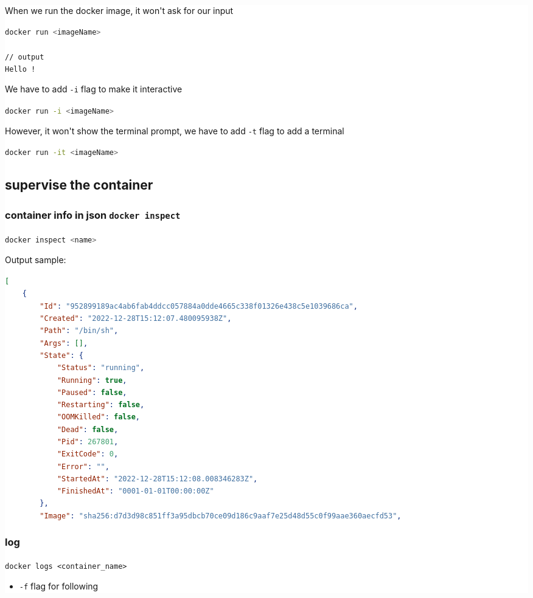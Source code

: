 When we run the docker image, it won't ask for our input
```bash
docker run <imageName>

// output
Hello !
```

We have to add `-i` flag to make it interactive
```bash
docker run -i <imageName>
```

However, it won't show the terminal prompt, we have to add `-t` flag to add a terminal
```bash
docker run -it <imageName>
```


## supervise the container

### container info in json `docker inspect`
```bash
docker inspect <name>
```

Output sample:
```json
[
    {
        "Id": "952899189ac4ab6fab4ddcc057884a0dde4665c338f01326e438c5e1039686ca",
        "Created": "2022-12-28T15:12:07.480095938Z",
        "Path": "/bin/sh",
        "Args": [],
        "State": {
            "Status": "running",
            "Running": true,
            "Paused": false,
            "Restarting": false,
            "OOMKilled": false,
            "Dead": false,
            "Pid": 267801,
            "ExitCode": 0,
            "Error": "",
            "StartedAt": "2022-12-28T15:12:08.008346283Z",
            "FinishedAt": "0001-01-01T00:00:00Z"
        },
        "Image": "sha256:d7d3d98c851ff3a95dbcb70ce09d186c9aaf7e25d48d55c0f99aae360aecfd53",

```

### log

`docker logs <container_name>`
- `-f` flag for following

